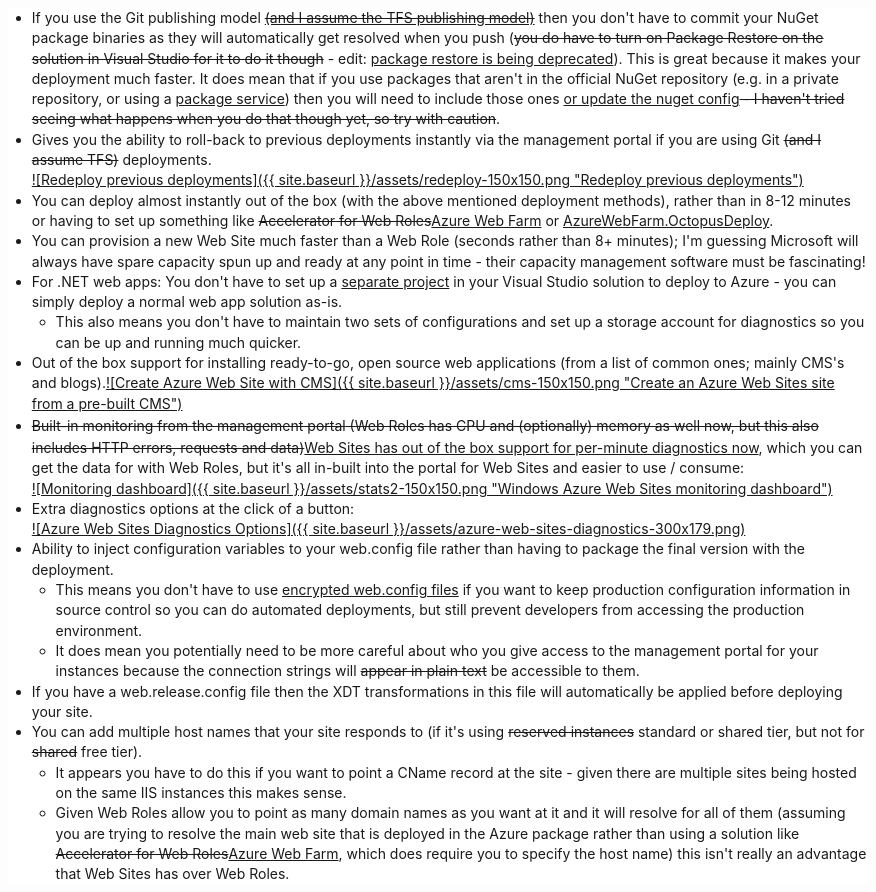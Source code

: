   - If you use the Git publishing model [<del>(and I assume the TFS publishing model)</del>](http://blog.maartenballiauw.be/post/2012/06/07/Use-NuGet-Package-Restore-to-avoid-pushing-assemblies-to-Windows-Azure-Websites.aspx) then you don't have to commit your NuGet package binaries as they will automatically get resolved when you push (<del>you do have to turn on Package Restore on the solution in Visual Studio for it to do it though</del> - edit: [package restore is being deprecated](http://blog.davidebbo.com/2014/01/the-right-way-to-restore-nuget-packages.html)). This is great because it makes your deployment much faster. It does mean that if you use packages that aren't in the official NuGet repository (e.g. in a private repository, or using a [package service](http://www.myget.org/)) then you will need to include those ones [or update the nuget config](http://blog.maartenballiauw.be/post/2012/06/07/Use-NuGet-Package-Restore-to-avoid-pushing-assemblies-to-Windows-Azure-Websites.aspx)<del> - I haven't tried seeing what happens when you do that though yet, so try with caution</del>.
- Gives you the ability to roll-back to previous deployments instantly via the management portal if you are using Git <del>(and I assume TFS)</del> deployments.  
[![Redeploy previous deployments]({{ site.baseurl }}/assets/redeploy-150x150.png "Redeploy previous deployments")](http://media.robdmoore.id.au/uploads/2012/06/redeploy.png)
- You can deploy almost instantly out of the box (with the above mentioned deployment methods), rather than in 8-12 minutes or having to set up something like <del>Accelerator for Web Roles</del>[Azure Web Farm](https://github.com/robdmoore/azurewebfarm) or [AzureWebFarm.OctopusDeploy](https://github.com/MRCollective/AzureWebFarm.OctopusDeploy).
- You can provision a new Web Site much faster than a Web Role (seconds rather than 8+ minutes); I'm guessing Microsoft will always have spare capacity spun up and ready at any point in time - their capacity management software must be fascinating!
- For .NET web apps: You don't have to set up a [separate project](http://msdn.microsoft.com/en-us/library/windowsazure/ee405487.aspx) in your Visual Studio solution to deploy to Azure - you can simply deploy a normal web app solution as-is.
  - This also means you don't have to maintain two sets of configurations and set up a storage account for diagnostics so you can be up and running much quicker.
- Out of the box support for installing ready-to-go, open source web applications (from a list of common ones; mainly CMS's and blogs).[![Create Azure Web Site with CMS]({{ site.baseurl }}/assets/cms-150x150.png "Create an Azure Web Sites site from a pre-built CMS")](http://media.robdmoore.id.au/uploads/2012/06/cms.png)
- <del style="line-height: 1.714285714; font-size: 1rem;">Built-in monitoring from the management portal</del><del> (Web Roles has CPU and (optionally) memory as well now, but this also includes HTTP errors, requests and data)</del>[Web Sites has out of the box support for per-minute diagnostics now](http://weblogs.asp.net/scottgu/archive/2014/01/16/windows-azure-staging-publishing-support-for-web-sites-monitoring-improvements-hyper-v-recovery-manager-ga-and-pci-compliance.aspx), which you can get the data for with Web Roles, but it's all in-built into the portal for Web Sites and easier to use / consume:  
[![Monitoring dashboard]({{ site.baseurl }}/assets/stats2-150x150.png "Windows Azure Web Sites monitoring dashboard")](http://media.robdmoore.id.au/uploads/2012/06/stats2.png)
- Extra diagnostics options at the click of a button:  
[![Azure Web Sites Diagnostics Options]({{ site.baseurl }}/assets/azure-web-sites-diagnostics-300x179.png)](http://media.robdmoore.id.au/uploads/2012/06/azure-web-sites-diagnostics.png)
- Ability to inject configuration variables to your web.config file rather than having to package the final version with the deployment.
  - This means you don't have to use [encrypted web.config files](http://blogs.msdn.com/b/sqlazure/archive/2010/09/07/10058942.aspx) if you want to keep production configuration information in source control so you can do automated deployments, but still prevent developers from accessing the production environment.
  - It does mean you potentially need to be more careful about who you give access to the management portal for your instances because the connection strings will <del>appear in plain text</del> be accessible to them.
- If you have a web.release.config file then the XDT transformations in this file will automatically be applied before deploying your site.
- You can add multiple host names that your site responds to (if it's using <del>reserved instances</del> standard or shared tier, but not for <del>shared</del> free tier).
  - It appears you have to do this if you want to point a CName record at the site - given there are multiple sites being hosted on the same IIS instances this makes sense.
  - Given Web Roles allow you to point as many domain names as you want at it and it will resolve for all of them (assuming you are trying to resolve the main web site that is deployed in the Azure package rather than using a solution like <del>Accelerator for Web Roles</del>[Azure Web Farm](https://github.com/robdmoore/azurewebfarm), which does require you to specify the host name) this isn't really an advantage that Web Sites has over Web Roles.